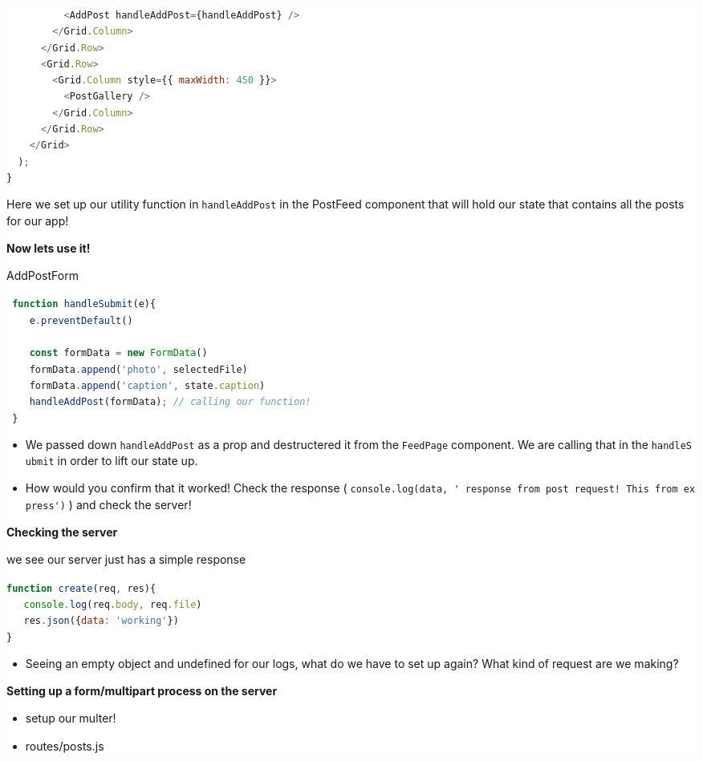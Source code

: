 ```js
          <AddPost handleAddPost={handleAddPost} />
        </Grid.Column>
      </Grid.Row>
      <Grid.Row>
        <Grid.Column style={{ maxWidth: 450 }}>
          <PostGallery />
        </Grid.Column>
      </Grid.Row>
    </Grid>
  );
}

```

Here we set up our utility function in `handleAddPost` in the PostFeed component that will hold our state that contains all the posts for our app!

**Now lets use it!**

AddPostForm

```js
 function handleSubmit(e){
    e.preventDefault()

    const formData = new FormData()
    formData.append('photo', selectedFile)
    formData.append('caption', state.caption)
    handleAddPost(formData); // calling our function!
 }
```

- We passed down `handleAddPost` as a prop and destructered it from the `FeedPage` component. We are calling that in the `handleSubmit` in order to lift our state up. 

- How would you confirm that it worked! Check the response ( `console.log(data, ' response from post request! This from express')` )  and check the server!

**Checking the server**

we see our server just has a simple response

```js
function create(req, res){
   console.log(req.body, req.file)
   res.json({data: 'working'})
}
```

- Seeing an empty object and undefined for our logs, what do we have to set up again? What kind of request are we making?

**Setting up a form/multipart process on the server**

- setup our multer!

- routes/posts.js
